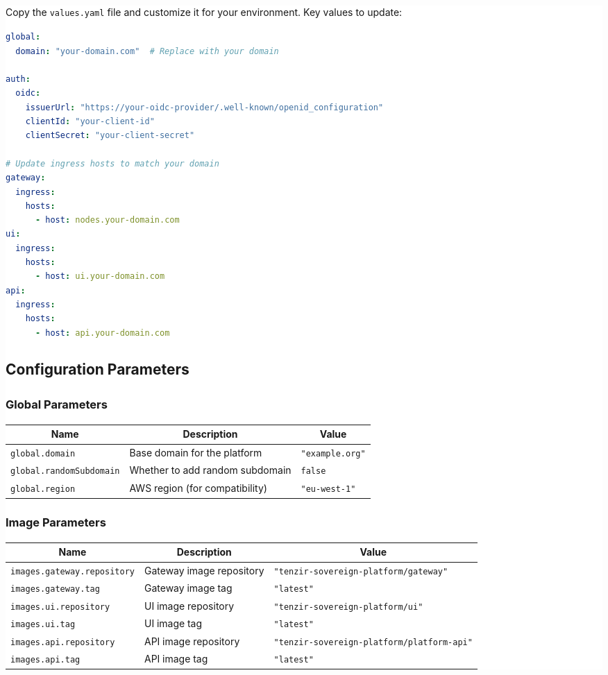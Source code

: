 Copy the `values.yaml` file and customize it for your environment. Key values to update:

```yaml
global:
  domain: "your-domain.com"  # Replace with your domain
  
auth:
  oidc:
    issuerUrl: "https://your-oidc-provider/.well-known/openid_configuration"
    clientId: "your-client-id"
    clientSecret: "your-client-secret"

# Update ingress hosts to match your domain
gateway:
  ingress:
    hosts:
      - host: nodes.your-domain.com
ui:
  ingress:
    hosts:
      - host: ui.your-domain.com
api:
  ingress:
    hosts:
      - host: api.your-domain.com
```

## Configuration Parameters

### Global Parameters

| Name | Description | Value |
|------|-------------|-------|
| `global.domain` | Base domain for the platform | `"example.org"` |
| `global.randomSubdomain` | Whether to add random subdomain | `false` |
| `global.region` | AWS region (for compatibility) | `"eu-west-1"` |

### Image Parameters

| Name | Description | Value |
|------|-------------|-------|
| `images.gateway.repository` | Gateway image repository | `"tenzir-sovereign-platform/gateway"` |
| `images.gateway.tag` | Gateway image tag | `"latest"` |
| `images.ui.repository` | UI image repository | `"tenzir-sovereign-platform/ui"` |
| `images.ui.tag` | UI image tag | `"latest"` |
| `images.api.repository` | API image repository | `"tenzir-sovereign-platform/platform-api"` |
| `images.api.tag` | API image tag | `"latest"` |

